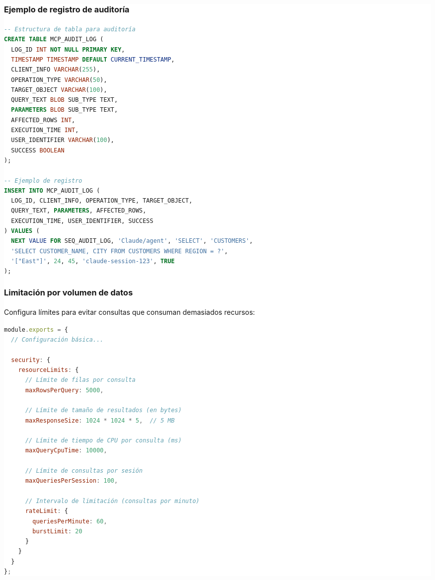 ```javascript
```

### Ejemplo de registro de auditoría

```sql
-- Estructura de tabla para auditoría
CREATE TABLE MCP_AUDIT_LOG (
  LOG_ID INT NOT NULL PRIMARY KEY,
  TIMESTAMP TIMESTAMP DEFAULT CURRENT_TIMESTAMP,
  CLIENT_INFO VARCHAR(255),
  OPERATION_TYPE VARCHAR(50),
  TARGET_OBJECT VARCHAR(100),
  QUERY_TEXT BLOB SUB_TYPE TEXT,
  PARAMETERS BLOB SUB_TYPE TEXT,
  AFFECTED_ROWS INT,
  EXECUTION_TIME INT,
  USER_IDENTIFIER VARCHAR(100),
  SUCCESS BOOLEAN
);

-- Ejemplo de registro
INSERT INTO MCP_AUDIT_LOG (
  LOG_ID, CLIENT_INFO, OPERATION_TYPE, TARGET_OBJECT,
  QUERY_TEXT, PARAMETERS, AFFECTED_ROWS,
  EXECUTION_TIME, USER_IDENTIFIER, SUCCESS
) VALUES (
  NEXT VALUE FOR SEQ_AUDIT_LOG, 'Claude/agent', 'SELECT', 'CUSTOMERS',
  'SELECT CUSTOMER_NAME, CITY FROM CUSTOMERS WHERE REGION = ?',
  '["East"]', 24, 45, 'claude-session-123', TRUE
);
```

### Limitación por volumen de datos

Configura límites para evitar consultas que consuman demasiados recursos:

```javascript
module.exports = {
  // Configuración básica...

  security: {
    resourceLimits: {
      // Límite de filas por consulta
      maxRowsPerQuery: 5000,

      // Límite de tamaño de resultados (en bytes)
      maxResponseSize: 1024 * 1024 * 5,  // 5 MB

      // Límite de tiempo de CPU por consulta (ms)
      maxQueryCpuTime: 10000,

      // Límite de consultas por sesión
      maxQueriesPerSession: 100,

      // Intervalo de limitación (consultas por minuto)
      rateLimit: {
        queriesPerMinute: 60,
        burstLimit: 20
      }
    }
  }
};
```
